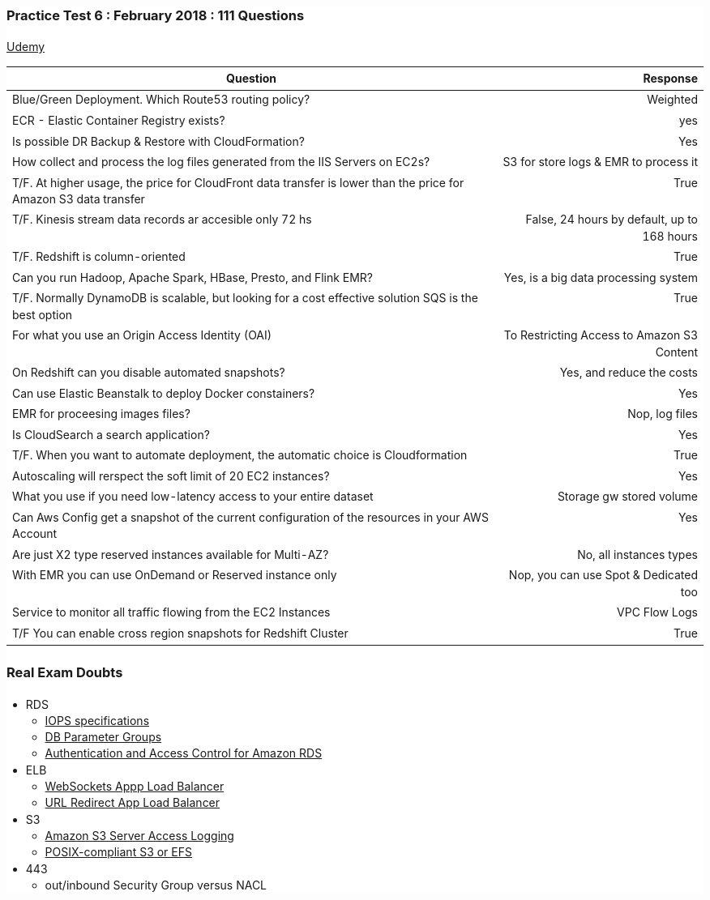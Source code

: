 ### Practice Test 6 : February 2018 : 111 Questions
[Udemy](https://www.udemy.com/aws-certified-solutions-architect-2018-practice-questions/learn/v4/t/quiz/4403432/start)

| Question | Response |
| --- | ---: |
| Blue/Green Deployment. Which Route53 routing policy? | Weighted |
| ECR - Elastic Container Registry exists? | yes |
| Is possible DR Backup & Restore with CloudFormation? | Yes |
| How collect and process the log files generated from the IIS Servers on EC2s? | S3 for store logs & EMR to process it |
| T/F. At higher usage, the price for CloudFront data transfer is lower than the price for Amazon S3 data transfer | True |
| T/F. Kinesis stream data records ar accesible only 72 hs | False, 24 hours by default, up to 168 hours |
| T/F. Redshift is column-oriented | True |
| Can you run Hadoop, Apache Spark, HBase, Presto, and Flink EMR? | Yes, is a big data processing system |
| T/F. Normally DynamoDB is scalable, but looking for a cost effective solution SQS is the best option | True |
| For what you use an Origin Access Identity (OAI) | To Restricting Access to Amazon S3 Content |
| On Redshift can you disable automated snapshots? | Yes, and reduce the costs |
| Can use Elastic Beanstalk to deploy Docker constainers? | Yes |
| EMR for proceesing images files? | Nop, log files |
| Is CloudSearch a search application? | Yes |
| T/F. When you want to automate deployment, the automatic choice is Cloudformation | True |
| Autoscaling will rerspect the soft limit of 20 EC2 instances? | Yes |
| What you use if you need low-latency access to your entire dataset | Storage gw stored volume |
| Can Aws Config get a snapshot of the current configuration of the resources in your AWS Account  | Yes |
| Are just X2 type reserved instances available for Multi-AZ? | No, all instances types |
| With EMR you can use OnDemand or Reserved instance only | Nop, you can use Spot & Dedicated too |
| Service to monitor all traffic flowing from the EC2 Instances | VPC Flow Logs |
| T/F You can enable cross region snapshots for Redshift Cluster | True |


### Real Exam Doubts

* RDS
  - [IOPS specifications](https://docs.aws.amazon.com/AmazonRDS/latest/UserGuide/CHAP_Storage.html)
  - [DB Parameter Groups](https://docs.aws.amazon.com/AmazonRDS/latest/UserGuide/USER_WorkingWithParamGroups.html)
  - [Authentication and Access Control for Amazon RDS](https://docs.aws.amazon.com/AmazonRDS/latest/UserGuide/UsingWithRDS.IAM.html)
* ELB
  - [WebSockets Appp Load Balancer](https://aws.amazon.com/blogs/aws/new-aws-application-load-balancer/)
  - [URL Redirect App Load Balancer](https://stackoverflow.com/questions/10547246/can-elb-redirect-request-depending-on-the-url)
* S3
  - [Amazon S3 Server Access Logging](https://docs.aws.amazon.com/AmazonS3/latest/dev/ServerLogs.html)
  - [POSIX-compliant S3 or EFS](https://docs.aws.amazon.com/efs/latest/ug/creating-using.html)
* 443
  - out/inbound Security Group versus NACL